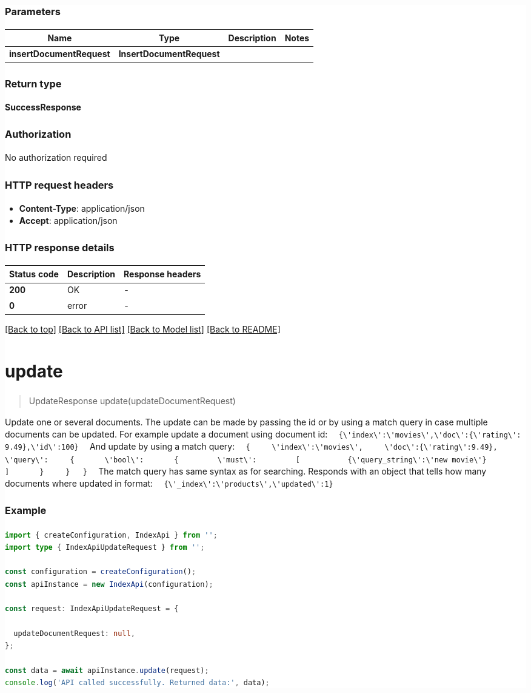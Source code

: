 
### Parameters

Name | Type | Description  | Notes
------------- | ------------- | ------------- | -------------
 **insertDocumentRequest** | **InsertDocumentRequest**|  |


### Return type

**SuccessResponse**

### Authorization

No authorization required

### HTTP request headers

 - **Content-Type**: application/json
 - **Accept**: application/json


### HTTP response details
| Status code | Description | Response headers |
|-------------|-------------|------------------|
**200** | OK |  -  |
**0** | error |  -  |

[[Back to top]](#) [[Back to API list]](README.md#documentation-for-api-endpoints) [[Back to Model list]](README.md#documentation-for-models) [[Back to README]](README.md)

# **update**
> UpdateResponse update(updateDocumentRequest)

Update one or several documents. The update can be made by passing the id or by using a match query in case multiple documents can be updated.  For example update a document using document id:    ```   {\'index\':\'movies\',\'doc\':{\'rating\':9.49},\'id\':100}   ```  And update by using a match query:    ```   {     \'index\':\'movies\',     \'doc\':{\'rating\':9.49},     \'query\':     {       \'bool\':       {         \'must\':         [           {\'query_string\':\'new movie\'}         ]       }     }   }   ```   The match query has same syntax as for searching. Responds with an object that tells how many documents where updated in format:     ```   {\'_index\':\'products\',\'updated\':1}   ``` 

### Example


```typescript
import { createConfiguration, IndexApi } from '';
import type { IndexApiUpdateRequest } from '';

const configuration = createConfiguration();
const apiInstance = new IndexApi(configuration);

const request: IndexApiUpdateRequest = {
  
  updateDocumentRequest: null,
};

const data = await apiInstance.update(request);
console.log('API called successfully. Returned data:', data);
```
